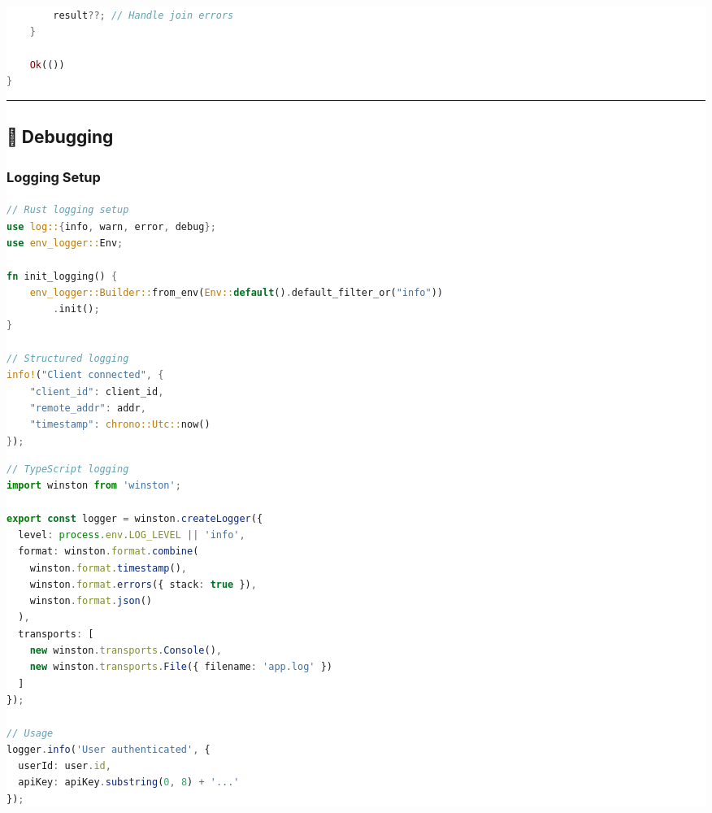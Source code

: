 ```rust
        result??; // Handle join errors
    }
    
    Ok(())
}
```

---

## 🐛 Debugging

### Logging Setup

```rust
// Rust logging setup
use log::{info, warn, error, debug};
use env_logger::Env;

fn init_logging() {
    env_logger::Builder::from_env(Env::default().default_filter_or("info"))
        .init();
}

// Structured logging
info!("Client connected", {
    "client_id": client_id,
    "remote_addr": addr,
    "timestamp": chrono::Utc::now()
});
```

```typescript
// TypeScript logging
import winston from 'winston';

export const logger = winston.createLogger({
  level: process.env.LOG_LEVEL || 'info',
  format: winston.format.combine(
    winston.format.timestamp(),
    winston.format.errors({ stack: true }),
    winston.format.json()
  ),
  transports: [
    new winston.transports.Console(),
    new winston.transports.File({ filename: 'app.log' })
  ]
});

// Usage
logger.info('User authenticated', { 
  userId: user.id, 
  apiKey: apiKey.substring(0, 8) + '...' 
});
```
